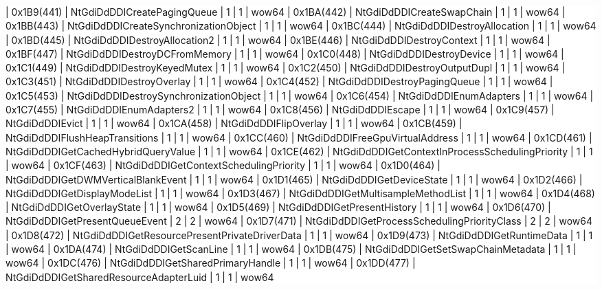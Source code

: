 | 0x1B9(441) | NtGdiDdDDICreatePagingQueue | 1 | 1 | wow64
| 0x1BA(442) | NtGdiDdDDICreateSwapChain | 1 | 1 | wow64
| 0x1BB(443) | NtGdiDdDDICreateSynchronizationObject | 1 | 1 | wow64
| 0x1BC(444) | NtGdiDdDDIDestroyAllocation | 1 | 1 | wow64
| 0x1BD(445) | NtGdiDdDDIDestroyAllocation2 | 1 | 1 | wow64
| 0x1BE(446) | NtGdiDdDDIDestroyContext | 1 | 1 | wow64
| 0x1BF(447) | NtGdiDdDDIDestroyDCFromMemory | 1 | 1 | wow64
| 0x1C0(448) | NtGdiDdDDIDestroyDevice | 1 | 1 | wow64
| 0x1C1(449) | NtGdiDdDDIDestroyKeyedMutex | 1 | 1 | wow64
| 0x1C2(450) | NtGdiDdDDIDestroyOutputDupl | 1 | 1 | wow64
| 0x1C3(451) | NtGdiDdDDIDestroyOverlay | 1 | 1 | wow64
| 0x1C4(452) | NtGdiDdDDIDestroyPagingQueue | 1 | 1 | wow64
| 0x1C5(453) | NtGdiDdDDIDestroySynchronizationObject | 1 | 1 | wow64
| 0x1C6(454) | NtGdiDdDDIEnumAdapters | 1 | 1 | wow64
| 0x1C7(455) | NtGdiDdDDIEnumAdapters2 | 1 | 1 | wow64
| 0x1C8(456) | NtGdiDdDDIEscape | 1 | 1 | wow64
| 0x1C9(457) | NtGdiDdDDIEvict | 1 | 1 | wow64
| 0x1CA(458) | NtGdiDdDDIFlipOverlay | 1 | 1 | wow64
| 0x1CB(459) | NtGdiDdDDIFlushHeapTransitions | 1 | 1 | wow64
| 0x1CC(460) | NtGdiDdDDIFreeGpuVirtualAddress | 1 | 1 | wow64
| 0x1CD(461) | NtGdiDdDDIGetCachedHybridQueryValue | 1 | 1 | wow64
| 0x1CE(462) | NtGdiDdDDIGetContextInProcessSchedulingPriority | 1 | 1 | wow64
| 0x1CF(463) | NtGdiDdDDIGetContextSchedulingPriority | 1 | 1 | wow64
| 0x1D0(464) | NtGdiDdDDIGetDWMVerticalBlankEvent | 1 | 1 | wow64
| 0x1D1(465) | NtGdiDdDDIGetDeviceState | 1 | 1 | wow64
| 0x1D2(466) | NtGdiDdDDIGetDisplayModeList | 1 | 1 | wow64
| 0x1D3(467) | NtGdiDdDDIGetMultisampleMethodList | 1 | 1 | wow64
| 0x1D4(468) | NtGdiDdDDIGetOverlayState | 1 | 1 | wow64
| 0x1D5(469) | NtGdiDdDDIGetPresentHistory | 1 | 1 | wow64
| 0x1D6(470) | NtGdiDdDDIGetPresentQueueEvent | 2 | 2 | wow64
| 0x1D7(471) | NtGdiDdDDIGetProcessSchedulingPriorityClass | 2 | 2 | wow64
| 0x1D8(472) | NtGdiDdDDIGetResourcePresentPrivateDriverData | 1 | 1 | wow64
| 0x1D9(473) | NtGdiDdDDIGetRuntimeData | 1 | 1 | wow64
| 0x1DA(474) | NtGdiDdDDIGetScanLine | 1 | 1 | wow64
| 0x1DB(475) | NtGdiDdDDIGetSetSwapChainMetadata | 1 | 1 | wow64
| 0x1DC(476) | NtGdiDdDDIGetSharedPrimaryHandle | 1 | 1 | wow64
| 0x1DD(477) | NtGdiDdDDIGetSharedResourceAdapterLuid | 1 | 1 | wow64